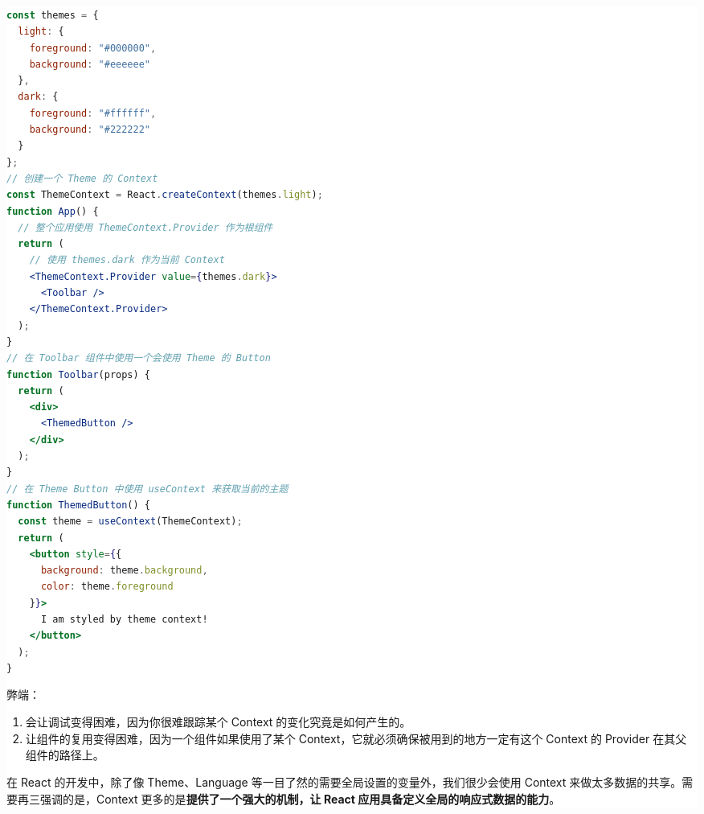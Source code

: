 ```jsx
const themes = {
  light: {
    foreground: "#000000",
    background: "#eeeeee"
  },
  dark: {
    foreground: "#ffffff",
    background: "#222222"
  }
};
// 创建一个 Theme 的 Context
const ThemeContext = React.createContext(themes.light);
function App() {
  // 整个应用使用 ThemeContext.Provider 作为根组件
  return (
    // 使用 themes.dark 作为当前 Context 
    <ThemeContext.Provider value={themes.dark}>
      <Toolbar />
    </ThemeContext.Provider>
  );
}
// 在 Toolbar 组件中使用一个会使用 Theme 的 Button
function Toolbar(props) {
  return (
    <div>
      <ThemedButton />
    </div>
  );
}
// 在 Theme Button 中使用 useContext 来获取当前的主题
function ThemedButton() {
  const theme = useContext(ThemeContext);
  return (
    <button style={{
      background: theme.background,
      color: theme.foreground
    }}>
      I am styled by theme context!
    </button>
  );
}
```

弊端：

1. 会让调试变得困难，因为你很难跟踪某个 Context 的变化究竟是如何产生的。
2. 让组件的复用变得困难，因为一个组件如果使用了某个 Context，它就必须确保被用到的地方一定有这个 Context 的 Provider 在其父组件的路径上。

在 React 的开发中，除了像 Theme、Language 等一目了然的需要全局设置的变量外，我们很少会使用 Context 来做太多数据的共享。需要再三强调的是，Context 更多的是**提供了一个强大的机制，让 React 应用具备定义全局的响应式数据的能力**。
